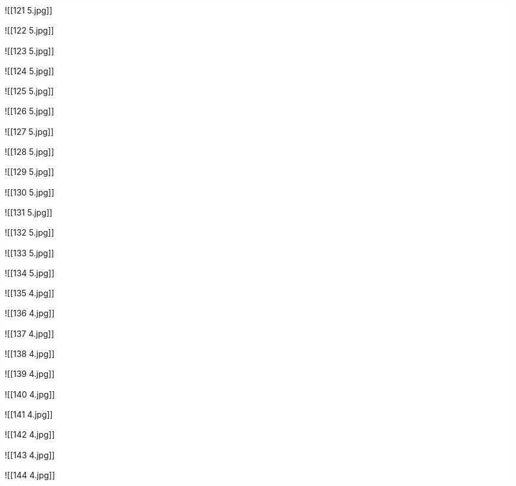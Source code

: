![[121 5.jpg]]

![[122 5.jpg]]

![[123 5.jpg]]

![[124 5.jpg]]

![[125 5.jpg]]

![[126 5.jpg]]

![[127 5.jpg]]

![[128 5.jpg]]

![[129 5.jpg]]

![[130 5.jpg]]

![[131 5.jpg]]

![[132 5.jpg]]

![[133 5.jpg]]

![[134 5.jpg]]

![[135 4.jpg]]

![[136 4.jpg]]

![[137 4.jpg]]

![[138 4.jpg]]

![[139 4.jpg]]

![[140 4.jpg]]

![[141 4.jpg]]

![[142 4.jpg]]

![[143 4.jpg]]

![[144 4.jpg]]
